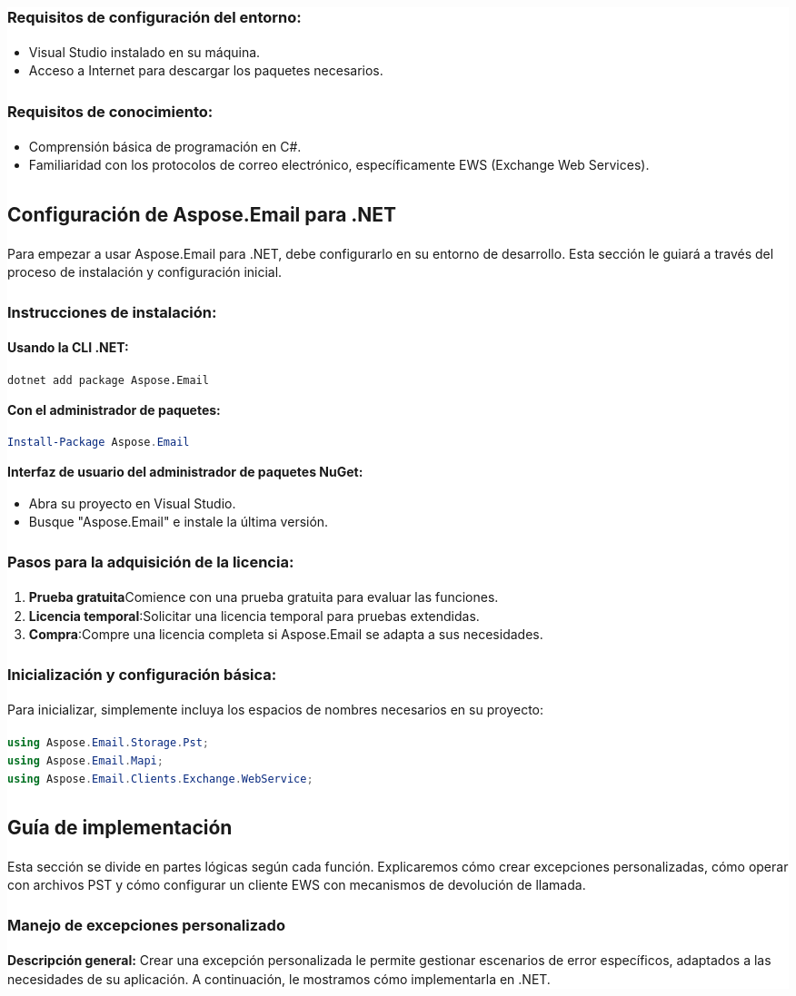 ### Requisitos de configuración del entorno:
- Visual Studio instalado en su máquina.
- Acceso a Internet para descargar los paquetes necesarios.

### Requisitos de conocimiento:
- Comprensión básica de programación en C#.
- Familiaridad con los protocolos de correo electrónico, específicamente EWS (Exchange Web Services).

## Configuración de Aspose.Email para .NET

Para empezar a usar Aspose.Email para .NET, debe configurarlo en su entorno de desarrollo. Esta sección le guiará a través del proceso de instalación y configuración inicial.

### Instrucciones de instalación:

**Usando la CLI .NET:**
```shell
dotnet add package Aspose.Email
```

**Con el administrador de paquetes:**
```powershell
Install-Package Aspose.Email
```

**Interfaz de usuario del administrador de paquetes NuGet:**
- Abra su proyecto en Visual Studio.
- Busque "Aspose.Email" e instale la última versión.

### Pasos para la adquisición de la licencia:
1. **Prueba gratuita**Comience con una prueba gratuita para evaluar las funciones.
2. **Licencia temporal**:Solicitar una licencia temporal para pruebas extendidas.
3. **Compra**:Compre una licencia completa si Aspose.Email se adapta a sus necesidades.

### Inicialización y configuración básica:

Para inicializar, simplemente incluya los espacios de nombres necesarios en su proyecto:
```csharp
using Aspose.Email.Storage.Pst;
using Aspose.Email.Mapi;
using Aspose.Email.Clients.Exchange.WebService;
```

## Guía de implementación

Esta sección se divide en partes lógicas según cada función. Explicaremos cómo crear excepciones personalizadas, cómo operar con archivos PST y cómo configurar un cliente EWS con mecanismos de devolución de llamada.

### Manejo de excepciones personalizado
**Descripción general:**
Crear una excepción personalizada le permite gestionar escenarios de error específicos, adaptados a las necesidades de su aplicación. A continuación, le mostramos cómo implementarla en .NET.
